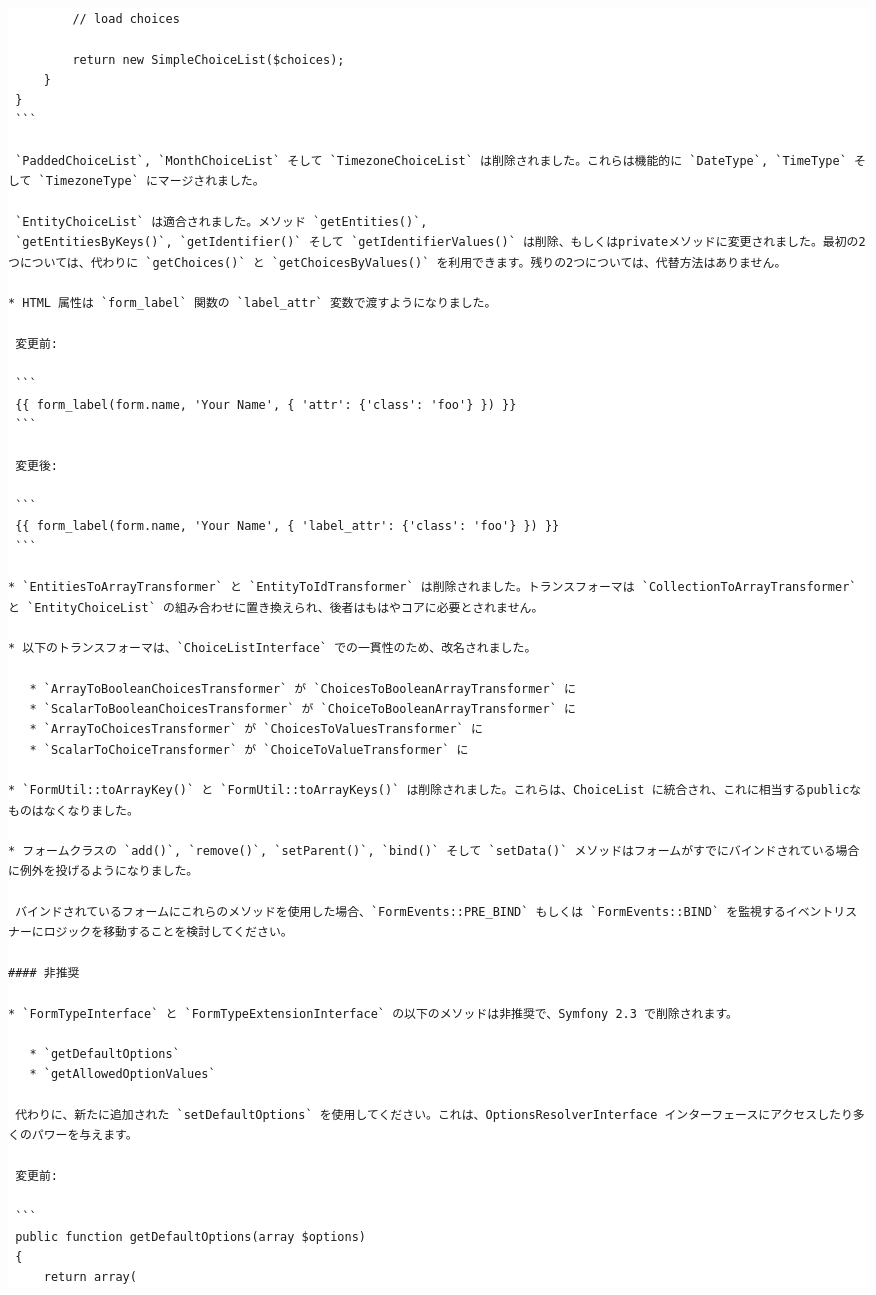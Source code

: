    ```
            // load choices

            return new SimpleChoiceList($choices);
        }
    }
    ```

    `PaddedChoiceList`, `MonthChoiceList` そして `TimezoneChoiceList` は削除されました。これらは機能的に `DateType`, `TimeType` そして `TimezoneType` にマージされました。

    `EntityChoiceList` は適合されました。メソッド `getEntities()`,
    `getEntitiesByKeys()`, `getIdentifier()` そして `getIdentifierValues()` は削除、もしくはprivateメソッドに変更されました。最初の2つについては、代わりに `getChoices()` と `getChoicesByValues()` を利用できます。残りの2つについては、代替方法はありません。

  * HTML 属性は `form_label` 関数の `label_attr` 変数で渡すようになりました。

    変更前:

    ```
    {{ form_label(form.name, 'Your Name', { 'attr': {'class': 'foo'} }) }}
    ```

    変更後:

    ```
    {{ form_label(form.name, 'Your Name', { 'label_attr': {'class': 'foo'} }) }}
    ```

  * `EntitiesToArrayTransformer` と `EntityToIdTransformer` は削除されました。トランスフォーマは `CollectionToArrayTransformer` と `EntityChoiceList` の組み合わせに置き換えられ、後者はもはやコアに必要とされません。

  * 以下のトランスフォーマは、`ChoiceListInterface` での一貫性のため、改名されました。

      * `ArrayToBooleanChoicesTransformer` が `ChoicesToBooleanArrayTransformer` に
      * `ScalarToBooleanChoicesTransformer` が `ChoiceToBooleanArrayTransformer` に
      * `ArrayToChoicesTransformer` が `ChoicesToValuesTransformer` に
      * `ScalarToChoiceTransformer` が `ChoiceToValueTransformer` に

  * `FormUtil::toArrayKey()` と `FormUtil::toArrayKeys()` は削除されました。これらは、ChoiceList に統合され、これに相当するpublicなものはなくなりました。

  * フォームクラスの `add()`, `remove()`, `setParent()`, `bind()` そして `setData()` メソッドはフォームがすでにバインドされている場合に例外を投げるようになりました。

    バインドされているフォームにこれらのメソッドを使用した場合、`FormEvents::PRE_BIND` もしくは `FormEvents::BIND` を監視するイベントリスナーにロジックを移動することを検討してください。

#### 非推奨

  * `FormTypeInterface` と `FormTypeExtensionInterface` の以下のメソッドは非推奨で、Symfony 2.3 で削除されます。

      * `getDefaultOptions`
      * `getAllowedOptionValues`

    代わりに、新たに追加された `setDefaultOptions` を使用してください。これは、OptionsResolverInterface インターフェースにアクセスしたり多くのパワーを与えます。

    変更前:

    ```
    public function getDefaultOptions(array $options)
    {
        return array(
   ```
